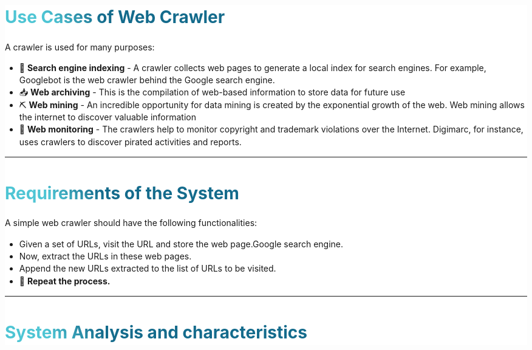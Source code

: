 # Use Cases of Web Crawler

A crawler is used for many purposes:

- 📝 **Search engine indexing** - A crawler collects web pages to generate a local index for search engines. For example, Googlebot is the web crawler behind the Google search engine.
- 📥 **Web archiving** - This is the compilation of web-based information to store data for future use
- ⛏️ **Web mining** - An incredible opportunity for data mining is created by the exponential growth of the web. Web mining allows the internet to discover valuable information
- 🤹 **Web monitoring** - The crawlers help to monitor copyright and trademark violations over the Internet. Digimarc, for instance, uses crawlers to discover pirated activities and reports.

<style>
h1 {
  background-color: #2B90B6;
  background-image: linear-gradient(45deg, #4EC5D4 10%, #146b8c 20%);
  background-size: 100%;
  -webkit-background-clip: text;
  -moz-background-clip: text;
  -webkit-text-fill-color: transparent;
  -moz-text-fill-color: transparent;
}
</style>

---

# Requirements of the System

A simple web crawler should have the following functionalities:

- Given a set of URLs, visit the URL and store the web page.Google search engine.
- Now, extract the URLs in these web pages.
- Append the new URLs extracted to the list of URLs to be visited.
- 🔄 **Repeat the process.**

<style>
h1 {
  background-color: #2B90B6;
  background-image: linear-gradient(45deg, #4EC5D4 10%, #146b8c 20%);
  background-size: 100%;
  -webkit-background-clip: text;
  -moz-background-clip: text;
  -webkit-text-fill-color: transparent;
  -moz-text-fill-color: transparent;
}
</style>

---

# System Analysis and characteristics
